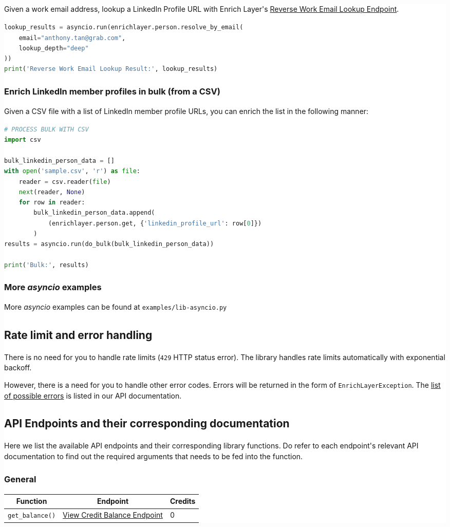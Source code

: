 Given a work email address, lookup a LinkedIn Profile URL with Enrich Layer's [Reverse Work Email Lookup Endpoint](https://enrichlayer.com/docs#contact-api-reverse-work-email-lookup-endpoint).

```python
lookup_results = asyncio.run(enrichlayer.person.resolve_by_email(
    email="anthony.tan@grab.com",
    lookup_depth="deep"
))
print('Reverse Work Email Lookup Result:', lookup_results)
```

### Enrich LinkedIn member profiles in bulk (from a CSV)

Given a CSV file with a list of LinkedIn member profile URLs, you can enrich the list in the following manner:

```python
# PROCESS BULK WITH CSV
import csv

bulk_linkedin_person_data = []
with open('sample.csv', 'r') as file:
    reader = csv.reader(file)
    next(reader, None)
    for row in reader:
        bulk_linkedin_person_data.append(
            (enrichlayer.person.get, {'linkedin_profile_url': row[0]})
        )
results = asyncio.run(do_bulk(bulk_linkedin_person_data))

print('Bulk:', results)
```

### More *asyncio* examples

More *asyncio* examples can be found at `examples/lib-asyncio.py`

## Rate limit and error handling

There is no need for you to handle rate limits (`429` HTTP status error). The library handles rate limits automatically with exponential backoff.

However, there is a need for you to handle other error codes. Errors will be returned in the form of `EnrichLayerException`. The [list of possible errors](https://enrichlayer.com/docs#overview-errors) is listed in our API documentation.

## API Endpoints and their corresponding documentation

Here we list the available API endpoints and their corresponding library functions. Do refer to each endpoint's relevant API documentation to find out the required arguments that needs to be fed into the function.

### General
| Function | Endpoint | Credits |
| -------- | -------- | ------- |
| `get_balance()` | [View Credit Balance Endpoint](https://enrichlayer.com/docs#meta-api-view-credit-balance-endpoint) | 0 |
